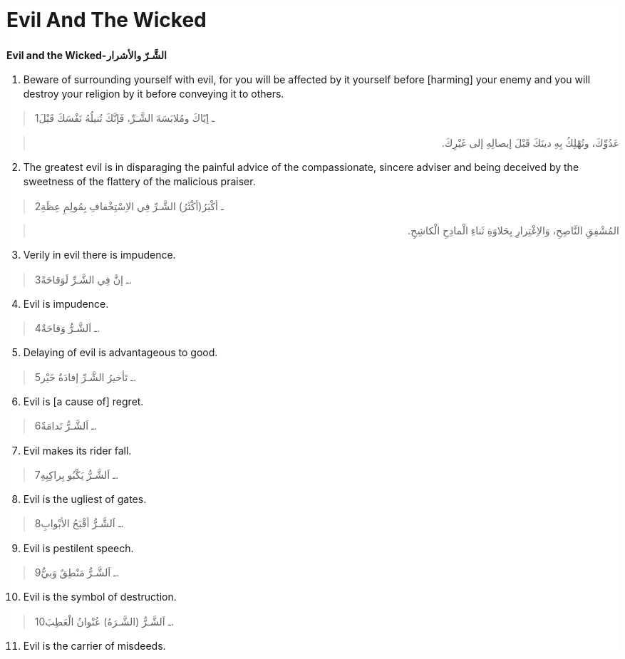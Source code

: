 Evil And The Wicked
===================

**Evil and the Wicked-الشَّـرّ والأشرار**

1. Beware of surrounding yourself with evil, for you will be affected by
it yourself before [harming] your enemy and you will destroy your
religion by it before conveying it to others.

> 1ـ إيّاكَ ومُلابَسَةَ الشَّـرِّ، فَإنَّكَ تُنيلُهُ نَفْسَكَ قَبْلَ
<blockquote dir="rtl">
  <p>
عَدُوِّكَ، وتُهْلِكُ بِهِ دينَكَ قَبْلَ إيصالِهِ إلى غَيْرِكَ.
  </p>
</blockquote>

2. The greatest evil is in disparaging the painful advice of the
compassionate, sincere adviser and being deceived by the sweetness of
the flattery of the malicious praiser.

> 2ـ أكْبَرُ(أكْثَرُ) الشَّـرِّ فِي الاِسْتِخْفافِ بِمُولِمِ عِظَةِ
<blockquote dir="rtl">
  <p>
المُشْفِقِ النَّاصِحِ، وَالاِغْتِرارِ بِحَلاوَةِ ثَناءِ الْمادِحِ
الْكاشِحِ.
  </p>
</blockquote>

3. Verily in evil there is impudence.

> 3ـ إنَّ فِي الشَّـرِّ لَوَقاحَةً.

4. Evil is impudence.

> 4ـ اَلشَّـرُّ وَقاحَةٌ.

5. Delaying of evil is advantageous to good.

> 5ـ تَأخيرُ الشَّـرِّ إفادَةُ خَيْر.

6. Evil is [a cause of] regret.

> 6ـ اَلشَّـرُّ نَدامَةٌ.

7. Evil makes its rider fall.

> 7ـ اَلشَّـرُّ يَكْبُو بِراكِبِهِ.

8. Evil is the ugliest of gates.

> 8ـ اَلشَّـرُّ أقْبَحُ الأبْوابِ.

9. Evil is pestilent speech.

> 9ـ اَلشَّـرُّ مَنْطِقٌ وَبيٌّ.

10. Evil is the symbol of destruction.

> 10ـ اَلشَّـرُّ (الشَّـرَهُ) عُنْوانُ الْعَطِبَ.

11. Evil is the carrier of misdeeds.
